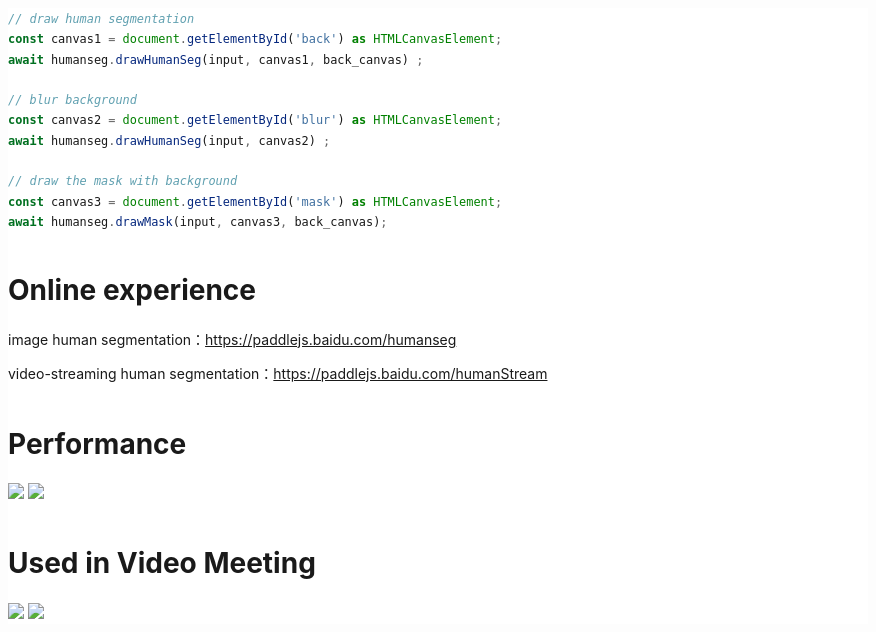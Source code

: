 ```js
// draw human segmentation
const canvas1 = document.getElementById('back') as HTMLCanvasElement;
await humanseg.drawHumanSeg(input, canvas1, back_canvas) ;

// blur background
const canvas2 = document.getElementById('blur') as HTMLCanvasElement;
await humanseg.drawHumanSeg(input, canvas2) ;

// draw the mask with background
const canvas3 = document.getElementById('mask') as HTMLCanvasElement;
await humanseg.drawMask(input, canvas3, back_canvas);

```

# Online experience

image human segmentation：https://paddlejs.baidu.com/humanseg

video-streaming human segmentation：https://paddlejs.baidu.com/humanStream

# Performance

  <img width="800"  src="https://user-images.githubusercontent.com/10822846/126873788-1e2d4984-274f-45be-8716-2a87ddda8c75.png"/>
  <img width="800"  src="https://user-images.githubusercontent.com/10822846/126873838-e5b68c9b-279f-4cb4-ae90-6aaaecd06aa4.png"/>


# Used in Video Meeting
  <p>
  <img width="400"  src="https://user-images.githubusercontent.com/10822846/126872499-c3fd680e-a01b-4daa-b0cb-acd3290862bd.gif"/>
  <img width="400"  src="https://user-images.githubusercontent.com/10822846/126872930-4f4c5c5d-5c51-44fe-b2d6-3f83c4e124bc.png"/>
  </p>
